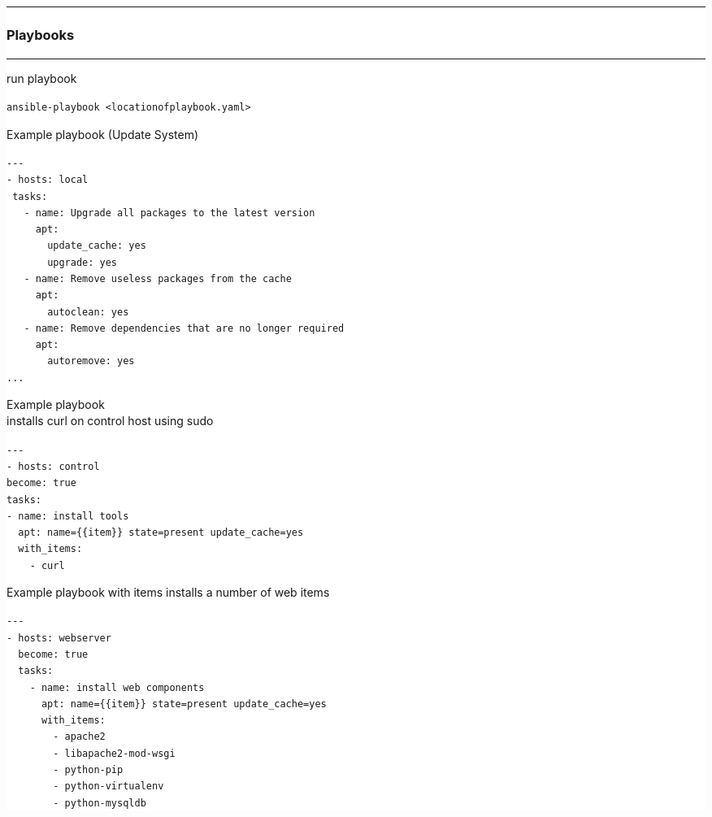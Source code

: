 --------
### Playbooks
--------

run playbook

    ansible-playbook <locationofplaybook.yaml>
    
 Example playbook (Update System)   
 
 ```
 ---
- hosts: local
  tasks: 
    - name: Upgrade all packages to the latest version
      apt:  
        update_cache: yes
        upgrade: yes
    - name: Remove useless packages from the cache
      apt:
        autoclean: yes
    - name: Remove dependencies that are no longer required
      apt:
        autoremove: yes
...
```

Example playbook  
installs curl on control host using sudo

```
---
- hosts: control
become: true
tasks:
- name: install tools
  apt: name={{item}} state=present update_cache=yes
  with_items:
    - curl
```

Example playbook with items
installs a number of web items

```
---
- hosts: webserver
  become: true
  tasks:
    - name: install web components
      apt: name={{item}} state=present update_cache=yes
      with_items:
        - apache2
        - libapache2-mod-wsgi
        - python-pip
        - python-virtualenv
        - python-mysqldb
```
